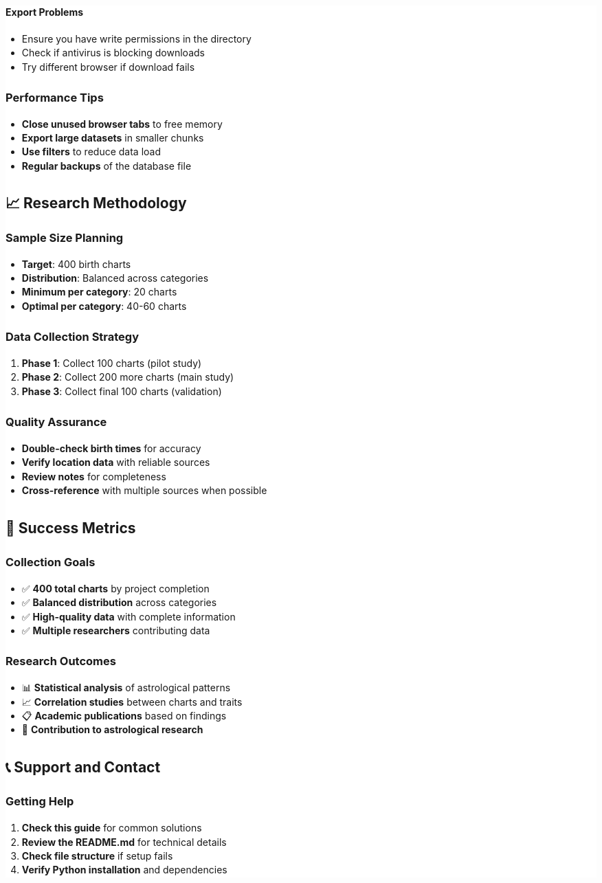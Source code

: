 #### Export Problems
- Ensure you have write permissions in the directory
- Check if antivirus is blocking downloads
- Try different browser if download fails

### Performance Tips
- **Close unused browser tabs** to free memory
- **Export large datasets** in smaller chunks
- **Use filters** to reduce data load
- **Regular backups** of the database file

## 📈 Research Methodology

### Sample Size Planning
- **Target**: 400 birth charts
- **Distribution**: Balanced across categories
- **Minimum per category**: 20 charts
- **Optimal per category**: 40-60 charts

### Data Collection Strategy
1. **Phase 1**: Collect 100 charts (pilot study)
2. **Phase 2**: Collect 200 more charts (main study)
3. **Phase 3**: Collect final 100 charts (validation)

### Quality Assurance
- **Double-check birth times** for accuracy
- **Verify location data** with reliable sources
- **Review notes** for completeness
- **Cross-reference** with multiple sources when possible

## 🎯 Success Metrics

### Collection Goals
- ✅ **400 total charts** by project completion
- ✅ **Balanced distribution** across categories
- ✅ **High-quality data** with complete information
- ✅ **Multiple researchers** contributing data

### Research Outcomes
- 📊 **Statistical analysis** of astrological patterns
- 📈 **Correlation studies** between charts and traits
- 📋 **Academic publications** based on findings
- 🌟 **Contribution to astrological research**

## 📞 Support and Contact

### Getting Help
1. **Check this guide** for common solutions
2. **Review the README.md** for technical details
3. **Check file structure** if setup fails
4. **Verify Python installation** and dependencies
